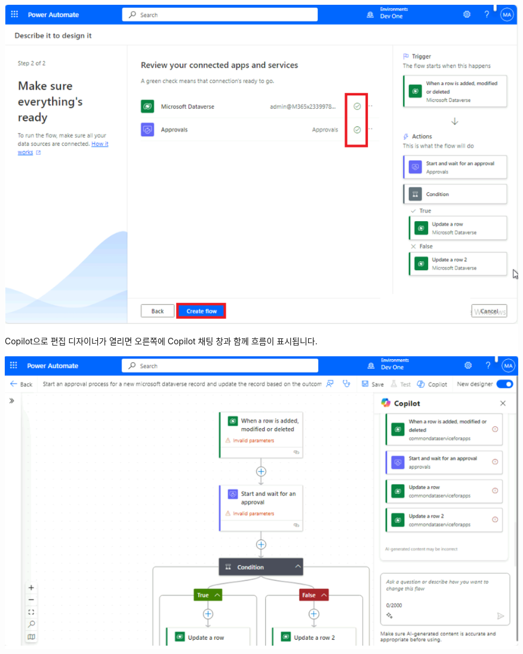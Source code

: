 ![](./media/image6.png)

Copilot으로 편집 디자이너가 열리면 오른쪽에 Copilot 채팅 창과 함께
흐름이 표시됩니다.

![](./media/image7.png)
